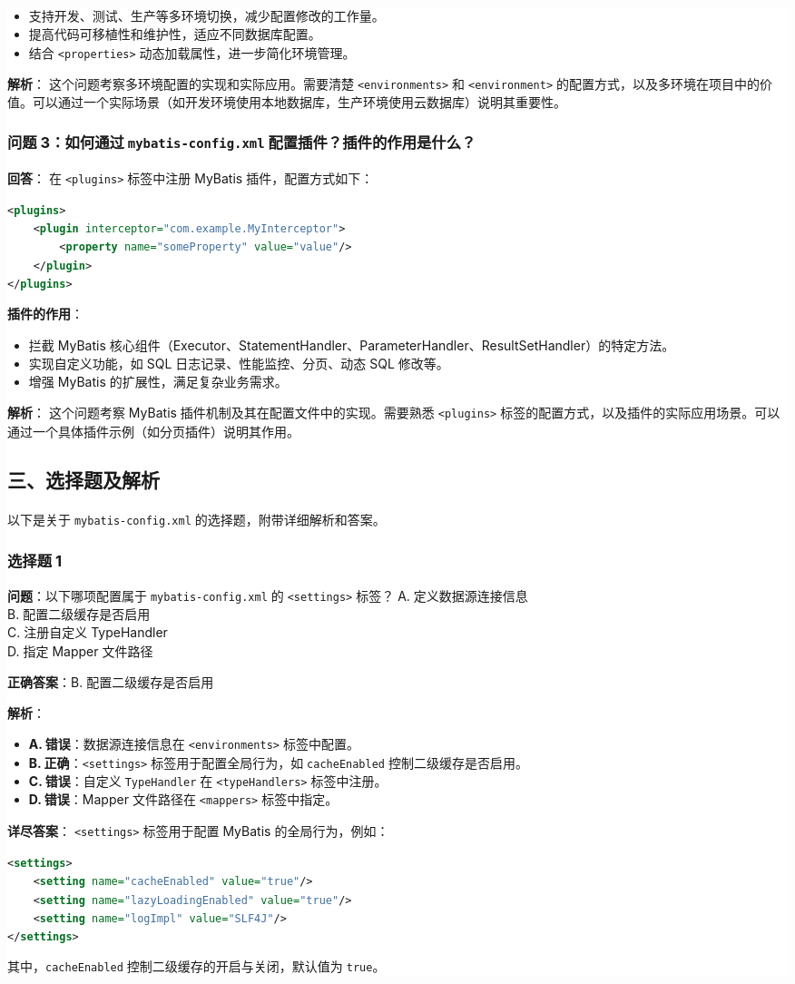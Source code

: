 - 支持开发、测试、生产等多环境切换，减少配置修改的工作量。
- 提高代码可移植性和维护性，适应不同数据库配置。
- 结合 `<properties>` 动态加载属性，进一步简化环境管理。

**解析**：
这个问题考察多环境配置的实现和实际应用。需要清楚 `<environments>` 和 `<environment>` 的配置方式，以及多环境在项目中的价值。可以通过一个实际场景（如开发环境使用本地数据库，生产环境使用云数据库）说明其重要性。

### 问题 3：如何通过 `mybatis-config.xml` 配置插件？插件的作用是什么？
**回答**：
在 `<plugins>` 标签中注册 MyBatis 插件，配置方式如下：
```xml
<plugins>
    <plugin interceptor="com.example.MyInterceptor">
        <property name="someProperty" value="value"/>
    </plugin>
</plugins>
```
**插件的作用**：
- 拦截 MyBatis 核心组件（Executor、StatementHandler、ParameterHandler、ResultSetHandler）的特定方法。
- 实现自定义功能，如 SQL 日志记录、性能监控、分页、动态 SQL 修改等。
- 增强 MyBatis 的扩展性，满足复杂业务需求。

**解析**：
这个问题考察 MyBatis 插件机制及其在配置文件中的实现。需要熟悉 `<plugins>` 标签的配置方式，以及插件的实际应用场景。可以通过一个具体插件示例（如分页插件）说明其作用。

## 三、选择题及解析

以下是关于 `mybatis-config.xml` 的选择题，附带详细解析和答案。

### 选择题 1
**问题**：以下哪项配置属于 `mybatis-config.xml` 的 `<settings>` 标签？
A. 定义数据源连接信息  
B. 配置二级缓存是否启用  
C. 注册自定义 TypeHandler  
D. 指定 Mapper 文件路径  

**正确答案**：B. 配置二级缓存是否启用  

**解析**：
- **A. 错误**：数据源连接信息在 `<environments>` 标签中配置。
- **B. 正确**：`<settings>` 标签用于配置全局行为，如 `cacheEnabled` 控制二级缓存是否启用。
- **C. 错误**：自定义 `TypeHandler` 在 `<typeHandlers>` 标签中注册。
- **D. 错误**：Mapper 文件路径在 `<mappers>` 标签中指定。

**详尽答案**：
`<settings>` 标签用于配置 MyBatis 的全局行为，例如：
```xml
<settings>
    <setting name="cacheEnabled" value="true"/>
    <setting name="lazyLoadingEnabled" value="true"/>
    <setting name="logImpl" value="SLF4J"/>
</settings>
```
其中，`cacheEnabled` 控制二级缓存的开启与关闭，默认值为 `true`。
